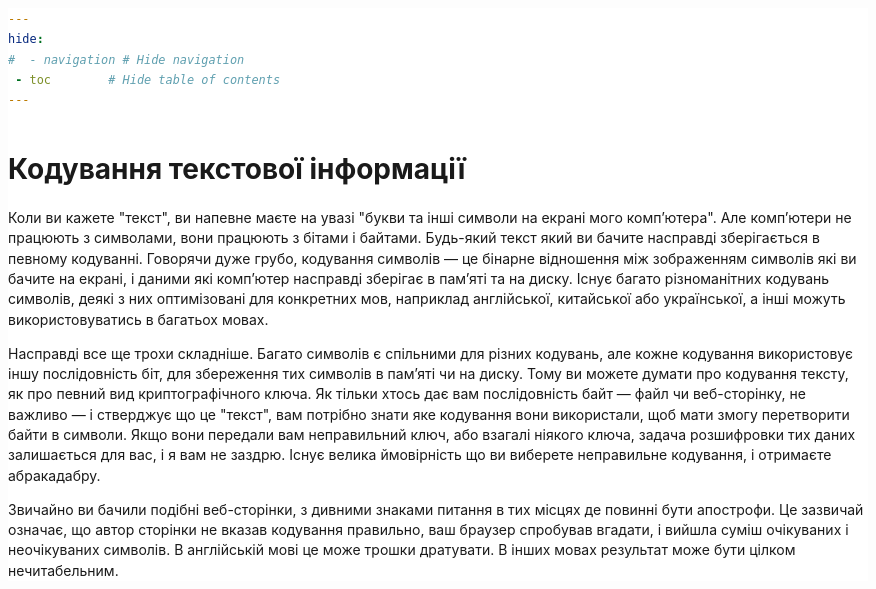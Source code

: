 ```yaml
---
hide:
#  - navigation # Hide navigation
 - toc        # Hide table of contents
---
```


# Кодування текстової інформації

Коли ви кажете "текст", 
ви напевне маєте на увазі 
"букви та інші символи на екрані мого комп’ютера". 
Але комп’ютери не працюють з символами, 
вони працюють з бітами і байтами. 
Будь-який текст який ви бачите 
насправді зберігається в певному кодуванні. 
Говорячи дуже грубо, 
кодування символів — це бінарне відношення 
між зображенням символів 
які ви бачите на екрані, 
і даними які комп’ютер насправді зберігає в пам’яті 
та на диску. 
Існує багато різноманітних кодувань символів, 
деякі з них оптимізовані для конкретних мов, 
наприклад англійської, китайської або української, 
а інші можуть використовуватись в багатьох мовах.

Насправді все ще трохи складніше. 
Багато символів є спільними для різних кодувань, 
але кожне кодування використовує іншу послідовність біт, 
для збереження тих символів в пам’яті чи на диску. 
Тому ви можете думати про кодування тексту, 
як про певний вид криптографічного ключа. 
Як тільки хтось дає вам послідовність байт — 
файл чи веб-сторінку, не важливо — 
і стверджує що це "текст", 
вам потрібно знати яке кодування вони використали, 
щоб мати змогу перетворити байти в символи. 
Якщо вони передали вам неправильний ключ, 
або взагалі ніякого ключа, 
задача розшифровки тих даних залишається для вас, 
і я вам не заздрю. Існує велика ймовірність 
що ви виберете неправильне кодування, 
і отримаєте абракадабру.

Звичайно ви бачили подібні веб-сторінки, 
з дивними знаками питання в тих місцях де повинні бути апострофи. 
Це зазвичай означає, що автор сторінки 
не вказав кодування правильно, ваш браузер спробував вгадати, 
і вийшла суміш очікуваних і неочікуваних символів. 
В англійській мові це може трошки дратувати. 
В інших мовах результат може бути цілком нечитабельним.

